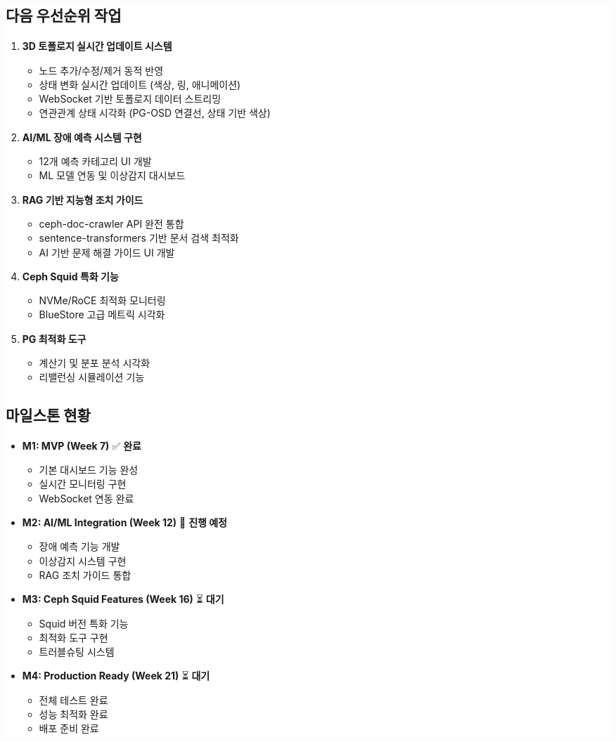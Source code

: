 ## 다음 우선순위 작업

1. **3D 토폴로지 실시간 업데이트 시스템**
   - 노드 추가/수정/제거 동적 반영
   - 상태 변화 실시간 업데이트 (색상, 링, 애니메이션)
   - WebSocket 기반 토폴로지 데이터 스트리밍
   - 연관관계 상태 시각화 (PG-OSD 연결선, 상태 기반 색상)

2. **AI/ML 장애 예측 시스템 구현**
   - 12개 예측 카테고리 UI 개발
   - ML 모델 연동 및 이상감지 대시보드

3. **RAG 기반 지능형 조치 가이드**
   - ceph-doc-crawler API 완전 통합
   - sentence-transformers 기반 문서 검색 최적화
   - AI 기반 문제 해결 가이드 UI 개발

4. **Ceph Squid 특화 기능**
   - NVMe/RoCE 최적화 모니터링
   - BlueStore 고급 메트릭 시각화

5. **PG 최적화 도구**
   - 계산기 및 분포 분석 시각화
   - 리밸런싱 시뮬레이션 기능

## 마일스톤 현황

- **M1: MVP (Week 7)** ✅ **완료**
  - 기본 대시보드 기능 완성
  - 실시간 모니터링 구현
  - WebSocket 연동 완료

- **M2: AI/ML Integration (Week 12)** 🔄 **진행 예정**
  - 장애 예측 기능 개발
  - 이상감지 시스템 구현
  - RAG 조치 가이드 통합

- **M3: Ceph Squid Features (Week 16)** ⏳ **대기**
  - Squid 버전 특화 기능
  - 최적화 도구 구현
  - 트러블슈팅 시스템

- **M4: Production Ready (Week 21)** ⏳ **대기**
  - 전체 테스트 완료
  - 성능 최적화 완료
  - 배포 준비 완료
